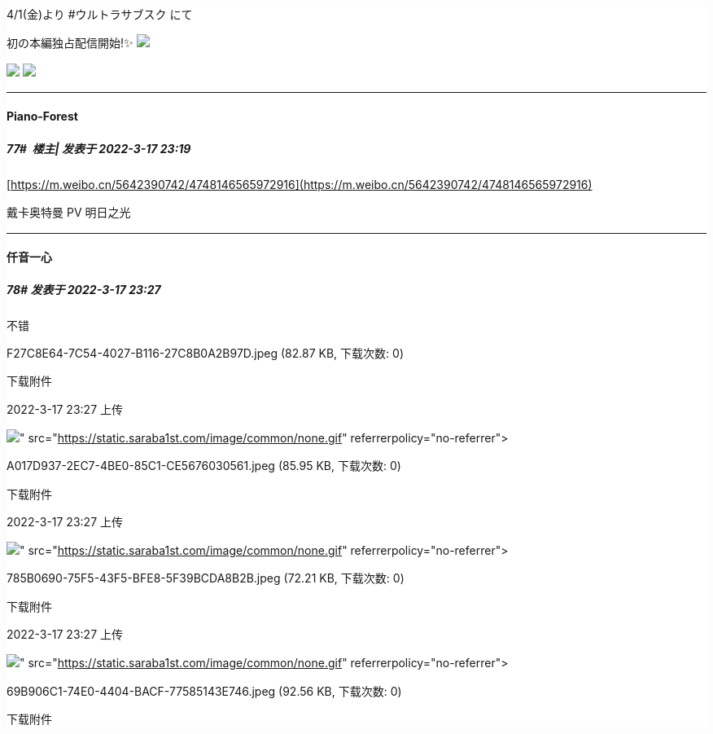 4/1(金)より #ウルトラサブスク にて

初の本編独占配信開始!✨
<img src="https://p.sda1.dev/5/e4c3e821763a5bf3c59ab9c97c4fd99b/News_00291_hero_pc.jpg" referrerpolicy="no-referrer">

<img src="https://p.sda1.dev/5/595ad2d2a5dca5ccd31a0d0e5dd024ca/News_00291_02.jpg" referrerpolicy="no-referrer">
<img src="https://p.sda1.dev/5/831c4b47ee5c72bf51dd7a300104e270/post-6241-dyna1-1.jpg" referrerpolicy="no-referrer">

*****

####  Piano-Forest  
##### 77#         楼主| 发表于 2022-3-17 23:19

[https://m.weibo.cn/5642390742/4748146565972916](https://m.weibo.cn/5642390742/4748146565972916)

戴卡奥特曼 PV 明日之光

*****

####  仟音一心  
##### 78#       发表于 2022-3-17 23:27

不错

F27C8E64-7C54-4027-B116-27C8B0A2B97D.jpeg
(82.87 KB, 下载次数: 0)

下载附件

2022-3-17 23:27 上传

<img src="https://img.saraba1st.com/forum/202203/17/232706kvsgg9gc3g83gcgl.jpeg" referrerpolicy="no-referrer">" src="https://static.saraba1st.com/image/common/none.gif" referrerpolicy="no-referrer">

A017D937-2EC7-4BE0-85C1-CE5676030561.jpeg
(85.95 KB, 下载次数: 0)

下载附件

2022-3-17 23:27 上传

<img src="https://img.saraba1st.com/forum/202203/17/232706p4rr84facir440zl.jpeg" referrerpolicy="no-referrer">" src="https://static.saraba1st.com/image/common/none.gif" referrerpolicy="no-referrer">

785B0690-75F5-43F5-BFE8-5F39BCDA8B2B.jpeg
(72.21 KB, 下载次数: 0)

下载附件

2022-3-17 23:27 上传

<img src="https://img.saraba1st.com/forum/202203/17/232706jz36xkqxkiiizfqo.jpeg" referrerpolicy="no-referrer">" src="https://static.saraba1st.com/image/common/none.gif" referrerpolicy="no-referrer">

69B906C1-74E0-4404-BACF-77585143E746.jpeg
(92.56 KB, 下载次数: 0)

下载附件
